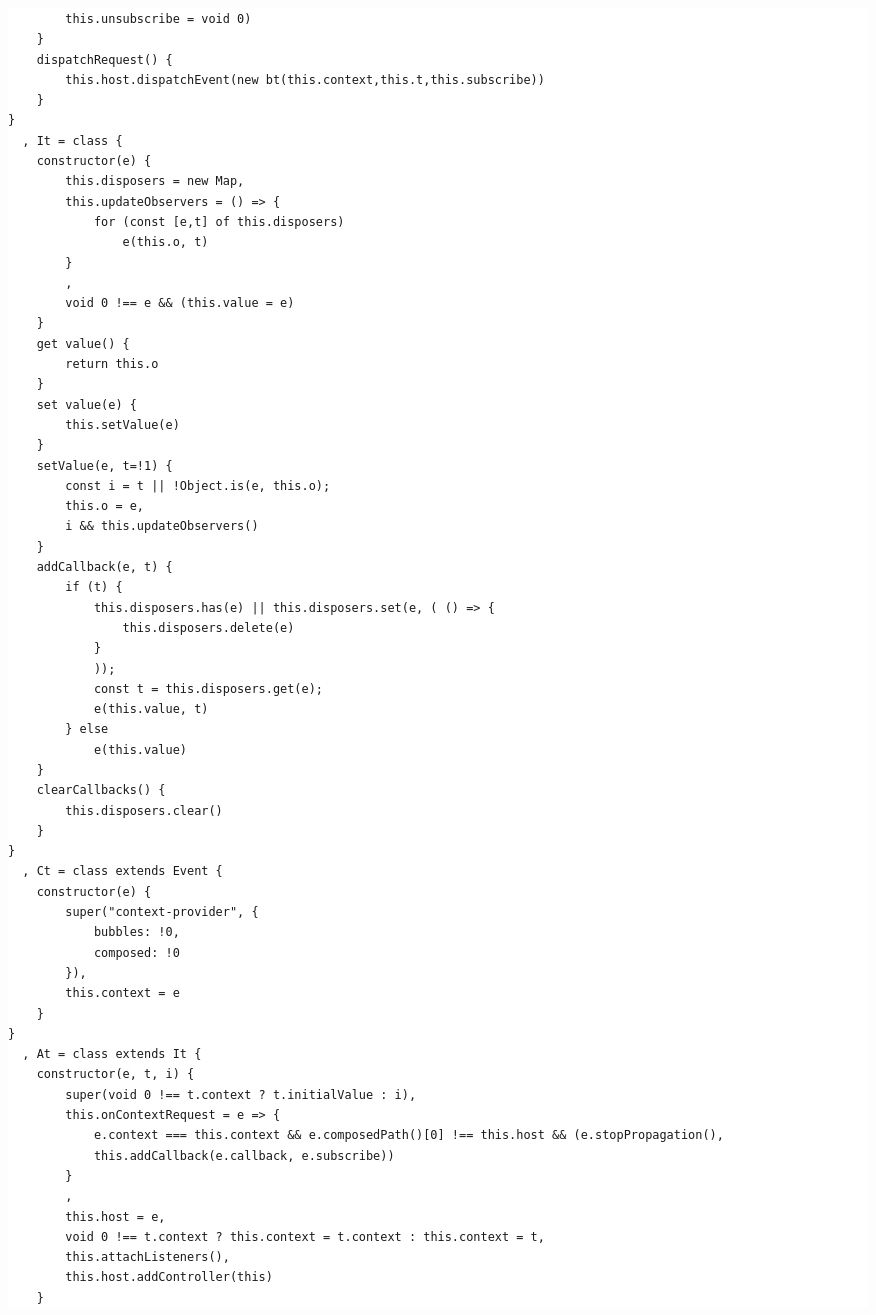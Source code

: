             this.unsubscribe = void 0)
        }
        dispatchRequest() {
            this.host.dispatchEvent(new bt(this.context,this.t,this.subscribe))
        }
    }
      , It = class {
        constructor(e) {
            this.disposers = new Map,
            this.updateObservers = () => {
                for (const [e,t] of this.disposers)
                    e(this.o, t)
            }
            ,
            void 0 !== e && (this.value = e)
        }
        get value() {
            return this.o
        }
        set value(e) {
            this.setValue(e)
        }
        setValue(e, t=!1) {
            const i = t || !Object.is(e, this.o);
            this.o = e,
            i && this.updateObservers()
        }
        addCallback(e, t) {
            if (t) {
                this.disposers.has(e) || this.disposers.set(e, ( () => {
                    this.disposers.delete(e)
                }
                ));
                const t = this.disposers.get(e);
                e(this.value, t)
            } else
                e(this.value)
        }
        clearCallbacks() {
            this.disposers.clear()
        }
    }
      , Ct = class extends Event {
        constructor(e) {
            super("context-provider", {
                bubbles: !0,
                composed: !0
            }),
            this.context = e
        }
    }
      , At = class extends It {
        constructor(e, t, i) {
            super(void 0 !== t.context ? t.initialValue : i),
            this.onContextRequest = e => {
                e.context === this.context && e.composedPath()[0] !== this.host && (e.stopPropagation(),
                this.addCallback(e.callback, e.subscribe))
            }
            ,
            this.host = e,
            void 0 !== t.context ? this.context = t.context : this.context = t,
            this.attachListeners(),
            this.host.addController(this)
        }
